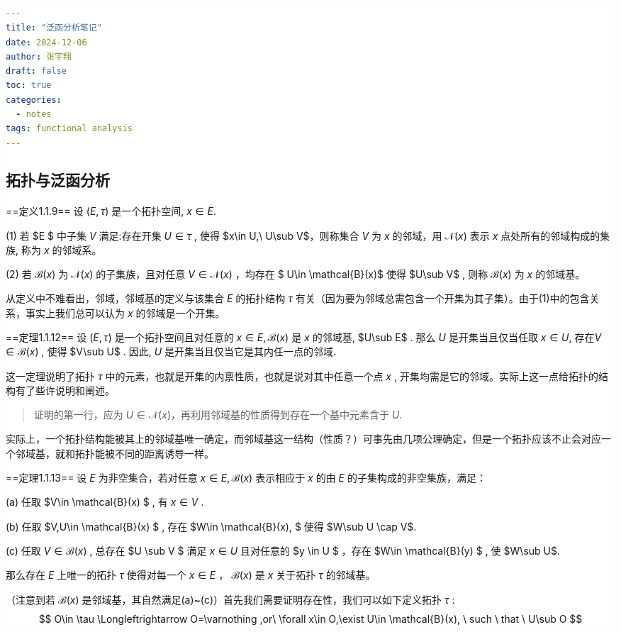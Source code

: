 ```yaml
---
title: "泛函分析笔记"
date: 2024-12-06
author: 张宇翔
draft: false
toc: true
categories:
  - notes
tags: functional analysis
---
```




## 拓扑与泛函分析

==定义1.1.9==  设 $(E,\tau)$ 是一个拓扑空间, $x \in E$.

(1) 若 $E $ 中子集 $V$ 满足:存在开集 $U\in\tau$ , 使得 $x\in U,\ U\sub V$，则称集合 $V$ 为 $x$ 的邻域，用 $\mathcal{N}(x)$ 表示 $x$ 点处所有的邻域构成的集族, 称为 $x$ 的邻域系。

(2) 若 $\mathcal{B}(x)$ 为 $\mathcal{N}(x)$ 的子集族，且对任意 $V\in \mathcal{N}(x)$ ，均存在 $ U\in \mathcal{B}(x)$ 使得 $U\sub V$ , 则称 $\mathcal{B}(x)$ 为 $x$ 的邻域基。

从定义中不难看出，邻域，邻域基的定义与该集合 $E$ 的拓扑结构 $\tau$ 有关（因为要为邻域总需包含一个开集为其子集）。由于(1)中的包含关系，事实上我们总可以认为 $x$ 的邻域是一个开集。



==定理1.1.12== 设 $(E,\tau)$ 是一个拓扑空间且对任意的 $x\in E,\mathcal{B}(x)$ 是 $x$ 的邻域基, $U\sub E$ . 那么 $U$ 是开集当且仅当任取 $x\in U,$ 存在$V \in \mathcal{B}(x)$ , 使得 $V\sub U$ . 因此, $U$ 是开集当且仅当它是其内任一点的邻域.

这一定理说明了拓扑 $\tau$ 中的元素，也就是开集的内禀性质，也就是说对其中任意一个点 $x$ , 开集均需是它的邻域。实际上这一点给拓扑的结构有了些许说明和阐述。

> 证明的第一行，应为 $U\in \mathcal{N}(x)$，再利用邻域基的性质得到存在一个基中元素含于 $U$.



实际上，一个拓扑结构能被其上的邻域基唯一确定，而邻域基这一结构（性质？）可事先由几项公理确定，但是一个拓扑应该不止会对应一个邻域基，就和拓扑能被不同的距离诱导一样。



==定理1.1.13== 设 $E$ 为非空集合，若对任意 $x\in E, \mathcal{B}(x)$ 表示相应于 $x$ 的由 $E$ 的子集构成的非空集族，满足：

(a) 任取 $V\in \mathcal{B}(x) $ ,  有 $x\in V$ .

(b) 任取 $V,U\in \mathcal{B}(x) $ ,  存在 $W\in \mathcal{B}(x), $  使得 $W\sub U \cap V$.

(c) 任取 $V \in \mathcal{B}(x)$ , 总存在  $U \sub V $ 满足 $x\in U$ 且对任意的 $y \in U $ ，存在 $W\in \mathcal{B}(y) $ , 使 $W\sub U$. 

那么存在 $E$ 上唯一的拓扑 $\tau$ 使得对每一个 $x\in E$ ， $\mathcal{B}(x)$ 是 $x$ 关于拓扑 $\tau$ 的邻域基。



（注意到若 $\mathcal{B}(x)$ 是邻域基，其自然满足(a)~(c)）首先我们需要证明存在性，我们可以如下定义拓扑 $\tau$ :
$$
O\in \tau \Longleftrightarrow O=\varnothing ,or\  \forall x\in O,\exist U\in \mathcal{B}(x), \ such \ that \ U\sub O
$$

